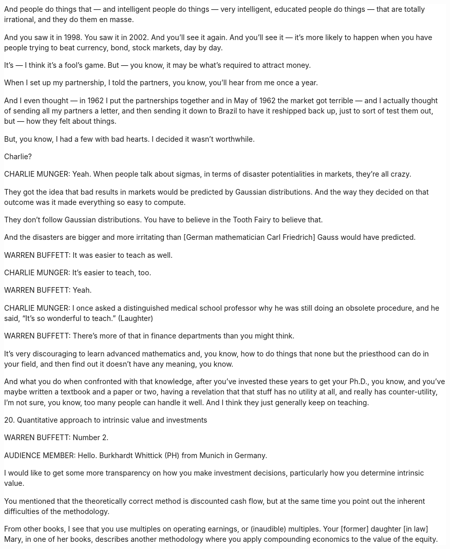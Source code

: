 And people do things that — and intelligent people do things — very intelligent, educated people do things — that are totally irrational, and they do them en masse.

And you saw it in 1998. You saw it in 2002. And you’ll see it again. And you’ll see it — it’s more likely to happen when you have people trying to beat currency, bond, stock markets, day by day.

It’s — I think it’s a fool’s game. But — you know, it may be what’s required to attract money.

When I set up my partnership, I told the partners, you know, you’ll hear from me once a year.

And I even thought — in 1962 I put the partnerships together and in May of 1962 the market got terrible — and I actually thought of sending all my partners a letter, and then sending it down to Brazil to have it reshipped back up, just to sort of test them out, but — how they felt about things.

But, you know, I had a few with bad hearts. I decided it wasn’t worthwhile.

Charlie?

CHARLIE MUNGER: Yeah. When people talk about sigmas, in terms of disaster potentialities in markets, they’re all crazy.

They got the idea that bad results in markets would be predicted by Gaussian distributions. And the way they decided on that outcome was it made everything so easy to compute.

They don’t follow Gaussian distributions. You have to believe in the Tooth Fairy to believe that.

And the disasters are bigger and more irritating than [German mathematician Carl Friedrich] Gauss would have predicted.

WARREN BUFFETT: It was easier to teach as well.

CHARLIE MUNGER: It’s easier to teach, too.

WARREN BUFFETT: Yeah.

CHARLIE MUNGER: I once asked a distinguished medical school professor why he was still doing an obsolete procedure, and he said, “It’s so wonderful to teach.” (Laughter)

WARREN BUFFETT: There’s more of that in finance departments than you might think.

It’s very discouraging to learn advanced mathematics and, you know, how to do things that none but the priesthood can do in your field, and then find out it doesn’t have any meaning, you know.

And what you do when confronted with that knowledge, after you’ve invested these years to get your Ph.D., you know, and you’ve maybe written a textbook and a paper or two, having a revelation that that stuff has no utility at all, and really has counter-utility, I’m not sure, you know, too many people can handle it well. And I think they just generally keep on teaching.

20. Quantitative approach to intrinsic value and investments

WARREN BUFFETT: Number 2.

AUDIENCE MEMBER: Hello. Burkhardt Whittick (PH) from Munich in Germany.

I would like to get some more transparency on how you make investment decisions, particularly how you determine intrinsic value.

You mentioned that the theoretically correct method is discounted cash flow, but at the same time you point out the inherent difficulties of the methodology.

From other books, I see that you use multiples on operating earnings, or (inaudible) multiples. Your [former] daughter [in law] Mary, in one of her books, describes another methodology where you apply compounding economics to the value of the equity.
